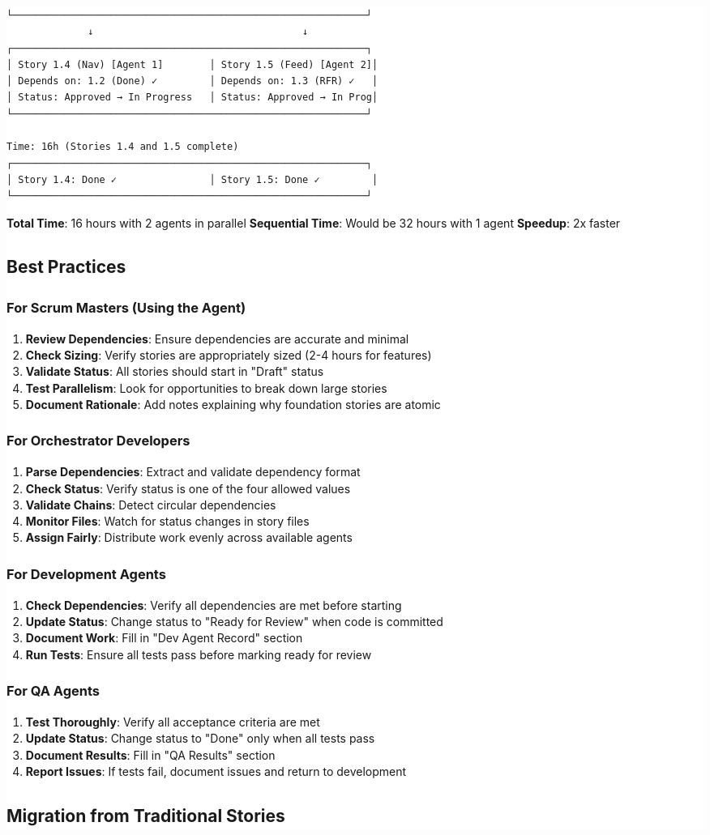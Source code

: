 ```
└─────────────────────────────────────────────────────────────┘
              ↓                                    ↓
┌─────────────────────────────────────────────────────────────┐
│ Story 1.4 (Nav) [Agent 1]        │ Story 1.5 (Feed) [Agent 2]│
│ Depends on: 1.2 (Done) ✓         │ Depends on: 1.3 (RFR) ✓   │
│ Status: Approved → In Progress   │ Status: Approved → In Prog│
└─────────────────────────────────────────────────────────────┘

Time: 16h (Stories 1.4 and 1.5 complete)
┌─────────────────────────────────────────────────────────────┐
│ Story 1.4: Done ✓                │ Story 1.5: Done ✓         │
└─────────────────────────────────────────────────────────────┘
```

**Total Time**: 16 hours with 2 agents in parallel
**Sequential Time**: Would be 32 hours with 1 agent
**Speedup**: 2x faster

## Best Practices

### For Scrum Masters (Using the Agent)

1. **Review Dependencies**: Ensure dependencies are accurate and minimal
2. **Check Sizing**: Verify stories are appropriately sized (2-4 hours for features)
3. **Validate Status**: All stories should start in "Draft" status
4. **Test Parallelism**: Look for opportunities to break down large stories
5. **Document Rationale**: Add notes explaining why foundation stories are atomic

### For Orchestrator Developers

1. **Parse Dependencies**: Extract and validate dependency format
2. **Check Status**: Verify status is one of the four allowed values
3. **Validate Chains**: Detect circular dependencies
4. **Monitor Files**: Watch for status changes in story files
5. **Assign Fairly**: Distribute work evenly across available agents

### For Development Agents

1. **Check Dependencies**: Verify all dependencies are met before starting
2. **Update Status**: Change status to "Ready for Review" when code is committed
3. **Document Work**: Fill in "Dev Agent Record" section
4. **Run Tests**: Ensure all tests pass before marking ready for review

### For QA Agents

1. **Test Thoroughly**: Verify all acceptance criteria are met
2. **Update Status**: Change status to "Done" only when all tests pass
3. **Document Results**: Fill in "QA Results" section
4. **Report Issues**: If tests fail, document issues and return to development

## Migration from Traditional Stories
